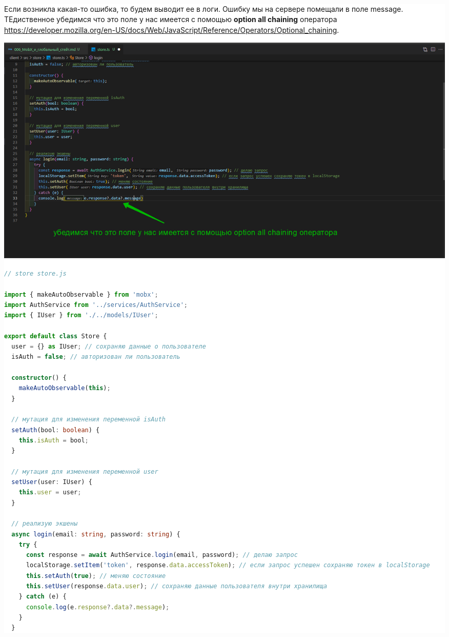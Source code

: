 Если возникла какая-то ошибка, то будем выводит ее в логи. Ошибку мы на сервере помещали в поле message. TЕдиственное убедимся что это поле у нас имеется с помощью **option all chaining** оператора <https://developer.mozilla.org/en-US/docs/Web/JavaScript/Reference/Operators/Optional_chaining>.

![](img/001.png)

```ts
// store store.js

import { makeAutoObservable } from 'mobx';
import AuthService from '../services/AuthService';
import { IUser } from './../models/IUser';

export default class Store {
  user = {} as IUser; // сохраняю данные о пользователе
  isAuth = false; // авторизован ли пользователь

  constructor() {
    makeAutoObservable(this);
  }

  // мутация для изменения переменной isAuth
  setAuth(bool: boolean) {
    this.isAuth = bool;
  }

  // мутация для изменения переменной user
  setUser(user: IUser) {
    this.user = user;
  }

  // реализую экшены
  async login(email: string, password: string) {
    try {
      const response = await AuthService.login(email, password); // делаю запрос
      localStorage.setItem('token', response.data.accessToken); // если запрос успешен сохраняю токен в localStorage
      this.setAuth(true); // меняю состояние
      this.setUser(response.data.user); // сохраняю данные пользователя внутри хранилища
    } catch (e) {
      console.log(e.response?.data?.message);
    }
  }
```